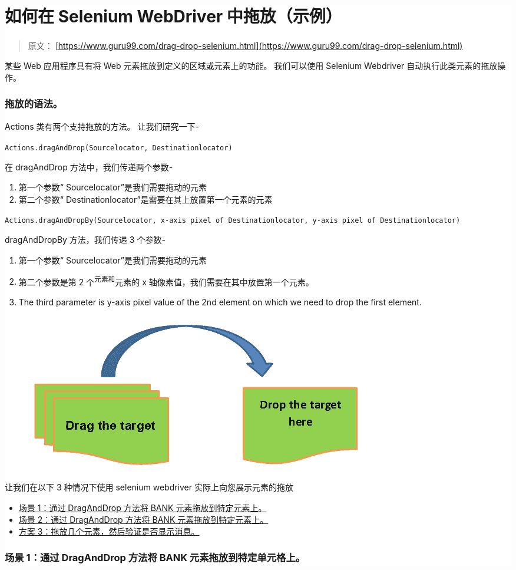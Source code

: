# 如何在 Selenium WebDriver 中拖放（示例）

> 原文： [https://www.guru99.com/drag-drop-selenium.html](https://www.guru99.com/drag-drop-selenium.html)

某些 Web 应用程序具有将 Web 元素拖放到定义的区域或元素上的功能。 我们可以使用 Selenium Webdriver 自动执行此类元素的拖放操作。

### 拖放的语法。

Actions 类有两个支持拖放的方法。 让我们研究一下-

```
Actions.dragAndDrop(Sourcelocator, Destinationlocator)
```

在 dragAndDrop 方法中，我们传递两个参数-

1.  第一个参数“ Sourcelocator”是我们需要拖动的元素
2.  第二个参数“ Destinationlocator”是需要在其上放置第一个元素的元素

```
Actions.dragAndDropBy(Sourcelocator, x-axis pixel of Destinationlocator, y-axis pixel of Destinationlocator)
```

dragAndDropBy 方法，我们传递 3 个参数-

1.  第一个参数“ Sourcelocator”是我们需要拖动的元素
2.  第二个参数是第 2 个<sup>元素和</sup>元素的 x 轴像素值，我们需要在其中放置第一个元素。
3.  The third parameter is y-axis pixel value of the 2nd element on which we need to drop the first element.

    [![](img/9900cf61bb2f667c5b84466ecc006255.png) ](/images/1/102717_0423_DragandDrop1.png) 

让我们在以下 3 种情况下使用 selenium webdriver 实际上向您展示元素的拖放

*   [场景 1：通过 DragAndDrop 方法将 BANK 元素拖放到特定元素上。](#1)
*   [场景 2：通过 DragAndDrop 方法将 BANK 元素拖放到特定元素上。](#2)
*   [方案 3：拖放几个元素，然后验证是否显示消息。](#3)

### 场景 1：通过 DragAndDrop 方法将 BANK 元素拖放到特定单元格上。
